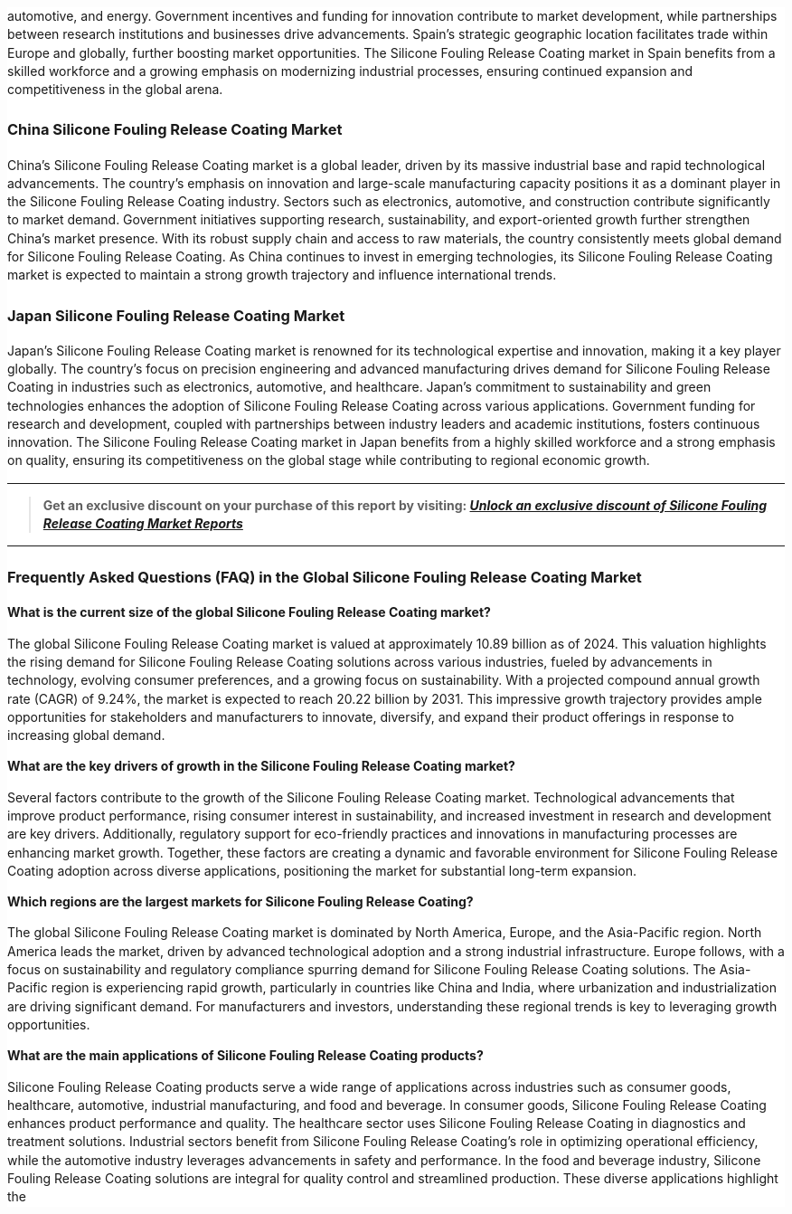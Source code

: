 automotive, and energy. Government incentives and funding for innovation contribute to market development, while partnerships between research institutions and businesses drive advancements. Spain&rsquo;s strategic geographic location facilitates trade within Europe and globally, further boosting market opportunities. The Silicone Fouling Release Coating market in Spain benefits from a skilled workforce and a growing emphasis on modernizing industrial processes, ensuring continued expansion and competitiveness in the global arena.</p><h3>China Silicone Fouling Release Coating Market</h3><p>China&rsquo;s Silicone Fouling Release Coating market is a global leader, driven by its massive industrial base and rapid technological advancements. The country&rsquo;s emphasis on innovation and large-scale manufacturing capacity positions it as a dominant player in the Silicone Fouling Release Coating industry. Sectors such as electronics, automotive, and construction contribute significantly to market demand. Government initiatives supporting research, sustainability, and export-oriented growth further strengthen China&rsquo;s market presence. With its robust supply chain and access to raw materials, the country consistently meets global demand for Silicone Fouling Release Coating. As China continues to invest in emerging technologies, its Silicone Fouling Release Coating market is expected to maintain a strong growth trajectory and influence international trends.</p><h3>Japan Silicone Fouling Release Coating Market</h3><p>Japan&rsquo;s Silicone Fouling Release Coating market is renowned for its technological expertise and innovation, making it a key player globally. The country&rsquo;s focus on precision engineering and advanced manufacturing drives demand for Silicone Fouling Release Coating in industries such as electronics, automotive, and healthcare. Japan&rsquo;s commitment to sustainability and green technologies enhances the adoption of Silicone Fouling Release Coating across various applications. Government funding for research and development, coupled with partnerships between industry leaders and academic institutions, fosters continuous innovation. The Silicone Fouling Release Coating market in Japan benefits from a highly skilled workforce and a strong emphasis on quality, ensuring its competitiveness on the global stage while contributing to regional economic growth.</p><hr /><blockquote><p><strong>Get an exclusive discount on your purchase of this report by visiting: <em><a href="://marketresearchpulse.com/ask-for-discount/48832?utm_source=Github&amp;utm_medium=026">Unlock an exclusive discount of Silicone Fouling Release Coating Market Reports</a></em>&nbsp;</strong></p></blockquote><hr /><h3>Frequently Asked Questions (FAQ) in the Global Silicone Fouling Release Coating Market</h3><p><strong>What is the current size of the global Silicone Fouling Release Coating market?</strong></p><p>The global Silicone Fouling Release Coating market is valued at approximately 10.89 billion as of 2024. This valuation highlights the rising demand for Silicone Fouling Release Coating solutions across various industries, fueled by advancements in technology, evolving consumer preferences, and a growing focus on sustainability. With a projected compound annual growth rate (CAGR) of 9.24%, the market is expected to reach 20.22 billion by 2031. This impressive growth trajectory provides ample opportunities for stakeholders and manufacturers to innovate, diversify, and expand their product offerings in response to increasing global demand.</p><p><strong>What are the key drivers of growth in the Silicone Fouling Release Coating market?</strong></p><p>Several factors contribute to the growth of the Silicone Fouling Release Coating market. Technological advancements that improve product performance, rising consumer interest in sustainability, and increased investment in research and development are key drivers. Additionally, regulatory support for eco-friendly practices and innovations in manufacturing processes are enhancing market growth. Together, these factors are creating a dynamic and favorable environment for Silicone Fouling Release Coating adoption across diverse applications, positioning the market for substantial long-term expansion.</p><p><strong>Which regions are the largest markets for Silicone Fouling Release Coating?</strong></p><p>The global Silicone Fouling Release Coating market is dominated by North America, Europe, and the Asia-Pacific region. North America leads the market, driven by advanced technological adoption and a strong industrial infrastructure. Europe follows, with a focus on sustainability and regulatory compliance spurring demand for Silicone Fouling Release Coating solutions. The Asia-Pacific region is experiencing rapid growth, particularly in countries like China and India, where urbanization and industrialization are driving significant demand. For manufacturers and investors, understanding these regional trends is key to leveraging growth opportunities.</p><p><strong>What are the main applications of Silicone Fouling Release Coating products?</strong></p><p>Silicone Fouling Release Coating products serve a wide range of applications across industries such as consumer goods, healthcare, automotive, industrial manufacturing, and food and beverage. In consumer goods, Silicone Fouling Release Coating enhances product performance and quality. The healthcare sector uses Silicone Fouling Release Coating in diagnostics and treatment solutions. Industrial sectors benefit from Silicone Fouling Release Coating&rsquo;s role in optimizing operational efficiency, while the automotive industry leverages advancements in safety and performance. In the food and beverage industry, Silicone Fouling Release Coating solutions are integral for quality control and streamlined production. These diverse applications highlight the